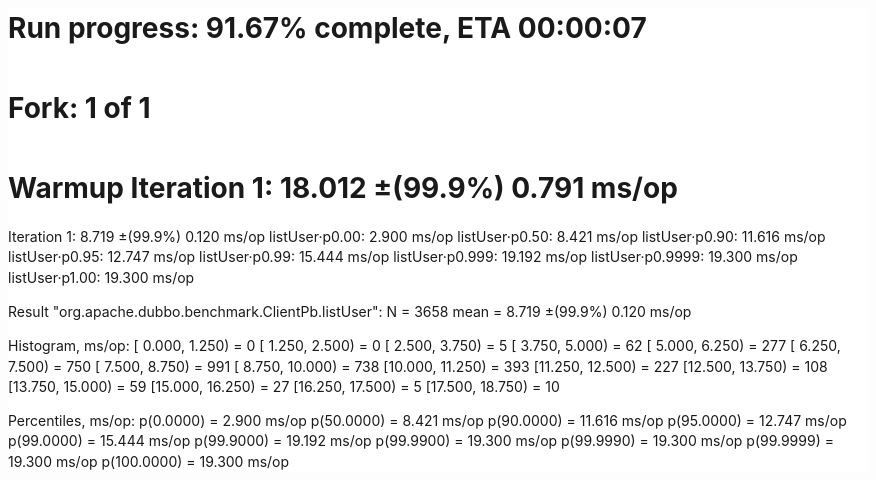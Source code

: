 # Run progress: 91.67% complete, ETA 00:00:07
# Fork: 1 of 1
# Warmup Iteration   1: 18.012 ±(99.9%) 0.791 ms/op
Iteration   1: 8.719 ±(99.9%) 0.120 ms/op
                 listUser·p0.00:   2.900 ms/op
                 listUser·p0.50:   8.421 ms/op
                 listUser·p0.90:   11.616 ms/op
                 listUser·p0.95:   12.747 ms/op
                 listUser·p0.99:   15.444 ms/op
                 listUser·p0.999:  19.192 ms/op
                 listUser·p0.9999: 19.300 ms/op
                 listUser·p1.00:   19.300 ms/op



Result "org.apache.dubbo.benchmark.ClientPb.listUser":
  N = 3658
  mean =      8.719 ±(99.9%) 0.120 ms/op

  Histogram, ms/op:
    [ 0.000,  1.250) = 0 
    [ 1.250,  2.500) = 0 
    [ 2.500,  3.750) = 5 
    [ 3.750,  5.000) = 62 
    [ 5.000,  6.250) = 277 
    [ 6.250,  7.500) = 750 
    [ 7.500,  8.750) = 991 
    [ 8.750, 10.000) = 738 
    [10.000, 11.250) = 393 
    [11.250, 12.500) = 227 
    [12.500, 13.750) = 108 
    [13.750, 15.000) = 59 
    [15.000, 16.250) = 27 
    [16.250, 17.500) = 5 
    [17.500, 18.750) = 10 

  Percentiles, ms/op:
      p(0.0000) =      2.900 ms/op
     p(50.0000) =      8.421 ms/op
     p(90.0000) =     11.616 ms/op
     p(95.0000) =     12.747 ms/op
     p(99.0000) =     15.444 ms/op
     p(99.9000) =     19.192 ms/op
     p(99.9900) =     19.300 ms/op
     p(99.9990) =     19.300 ms/op
     p(99.9999) =     19.300 ms/op
    p(100.0000) =     19.300 ms/op

